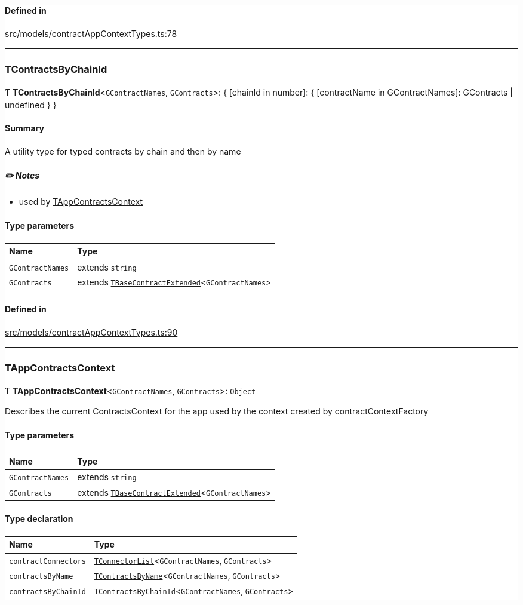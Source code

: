 #### Defined in

[src/models/contractAppContextTypes.ts:78](https://github.com/scaffold-eth/eth-hooks/blob/d4c4958/packages/eth-hooks/src/models/contractAppContextTypes.ts#L78)

___

### TContractsByChainId

Ƭ **TContractsByChainId**<`GContractNames`, `GContracts`\>: { [chainId in number]: { [contractName in GContractNames]: GContracts \| undefined } }

#### Summary
A utility type for typed contracts by chain and then by name

##### ✏️ Notes
- used by [TAppContractsContext](Models.md#tappcontractscontext)

#### Type parameters

| Name | Type |
| :------ | :------ |
| `GContractNames` | extends `string` |
| `GContracts` | extends [`TBaseContractExtended`](Models.md#tbasecontractextended)<`GContractNames`\> |

#### Defined in

[src/models/contractAppContextTypes.ts:90](https://github.com/scaffold-eth/eth-hooks/blob/d4c4958/packages/eth-hooks/src/models/contractAppContextTypes.ts#L90)

___

### TAppContractsContext

Ƭ **TAppContractsContext**<`GContractNames`, `GContracts`\>: `Object`

Describes the current ContractsContext for the app used by the context created by contractContextFactory

#### Type parameters

| Name | Type |
| :------ | :------ |
| `GContractNames` | extends `string` |
| `GContracts` | extends [`TBaseContractExtended`](Models.md#tbasecontractextended)<`GContractNames`\> |

#### Type declaration

| Name | Type |
| :------ | :------ |
| `contractConnectors` | [`TConnectorList`](Models.md#tconnectorlist)<`GContractNames`, `GContracts`\> |
| `contractsByName` | [`TContractsByName`](Models.md#tcontractsbyname)<`GContractNames`, `GContracts`\> |
| `contractsByChainId` | [`TContractsByChainId`](Models.md#tcontractsbychainid)<`GContractNames`, `GContracts`\> |
